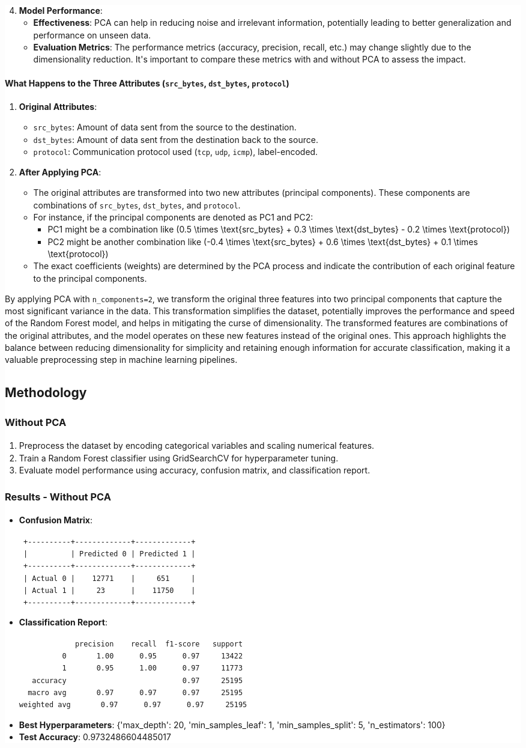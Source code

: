 4. **Model Performance**:
   - **Effectiveness**: PCA can help in reducing noise and irrelevant information, potentially leading to better generalization and performance on unseen data.
   - **Evaluation Metrics**: The performance metrics (accuracy, precision, recall, etc.) may change slightly due to the dimensionality reduction. It's important to compare these metrics with and without PCA to assess the impact.

#### What Happens to the Three Attributes (`src_bytes`, `dst_bytes`, `protocol`)

1. **Original Attributes**:
   - `src_bytes`: Amount of data sent from the source to the destination.
   - `dst_bytes`: Amount of data sent from the destination back to the source.
   - `protocol`: Communication protocol used (`tcp`, `udp`, `icmp`), label-encoded.

2. **After Applying PCA**:
   - The original attributes are transformed into two new attributes (principal components). These components are combinations of `src_bytes`, `dst_bytes`, and `protocol`.
   - For instance, if the principal components are denoted as PC1 and PC2:
     - PC1 might be a combination like \(0.5 \times \text{src_bytes} + 0.3 \times \text{dst_bytes} - 0.2 \times \text{protocol}\)
     - PC2 might be another combination like \(-0.4 \times \text{src_bytes} + 0.6 \times \text{dst_bytes} + 0.1 \times \text{protocol}\)
   - The exact coefficients (weights) are determined by the PCA process and indicate the contribution of each original feature to the principal components.

By applying PCA with `n_components=2`, we transform the original three features into two principal components that capture the most significant variance in the data. This transformation simplifies the dataset, potentially improves the performance and speed of the Random Forest model, and helps in mitigating the curse of dimensionality. The transformed features are combinations of the original attributes, and the model operates on these new features instead of the original ones. This approach highlights the balance between reducing dimensionality for simplicity and retaining enough information for accurate classification, making it a valuable preprocessing step in machine learning pipelines.

## Methodology
### Without PCA
1. Preprocess the dataset by encoding categorical variables and scaling numerical features.
2. Train a Random Forest classifier using GridSearchCV for hyperparameter tuning.
3. Evaluate model performance using accuracy, confusion matrix, and classification report.

### Results - Without PCA
- **Confusion Matrix**:
  ```plaintext
   +----------+-------------+-------------+
   |          | Predicted 0 | Predicted 1 |
   +----------+-------------+-------------+
   | Actual 0 |    12771    |     651     |
   | Actual 1 |     23      |    11750    |
   +----------+-------------+-------------+
  ```
- **Classification Report**:
  ```plaintext
               precision    recall  f1-score   support
            0       1.00      0.95      0.97     13422
            1       0.95      1.00      0.97     11773
     accuracy                           0.97     25195
    macro avg       0.97      0.97      0.97     25195
  weighted avg       0.97      0.97      0.97     25195
  ```
- **Best Hyperparameters**: {'max_depth': 20, 'min_samples_leaf': 1, 'min_samples_split': 5, 'n_estimators': 100}
- **Test Accuracy**: 0.9732486604485017
